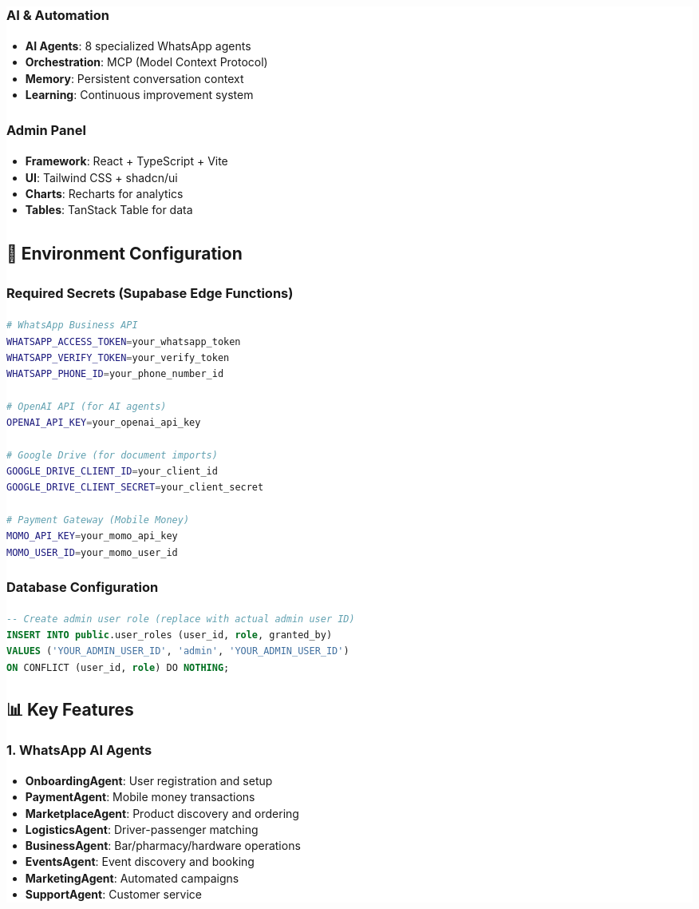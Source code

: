 ### AI & Automation
- **AI Agents**: 8 specialized WhatsApp agents
- **Orchestration**: MCP (Model Context Protocol)
- **Memory**: Persistent conversation context
- **Learning**: Continuous improvement system

### Admin Panel
- **Framework**: React + TypeScript + Vite
- **UI**: Tailwind CSS + shadcn/ui
- **Charts**: Recharts for analytics
- **Tables**: TanStack Table for data

## 🔑 Environment Configuration

### Required Secrets (Supabase Edge Functions)
```bash
# WhatsApp Business API
WHATSAPP_ACCESS_TOKEN=your_whatsapp_token
WHATSAPP_VERIFY_TOKEN=your_verify_token
WHATSAPP_PHONE_ID=your_phone_number_id

# OpenAI API (for AI agents)
OPENAI_API_KEY=your_openai_api_key

# Google Drive (for document imports)
GOOGLE_DRIVE_CLIENT_ID=your_client_id
GOOGLE_DRIVE_CLIENT_SECRET=your_client_secret

# Payment Gateway (Mobile Money)
MOMO_API_KEY=your_momo_api_key
MOMO_USER_ID=your_momo_user_id
```

### Database Configuration
```sql
-- Create admin user role (replace with actual admin user ID)
INSERT INTO public.user_roles (user_id, role, granted_by) 
VALUES ('YOUR_ADMIN_USER_ID', 'admin', 'YOUR_ADMIN_USER_ID')
ON CONFLICT (user_id, role) DO NOTHING;
```

## 📊 Key Features

### 1. WhatsApp AI Agents
- **OnboardingAgent**: User registration and setup
- **PaymentAgent**: Mobile money transactions
- **MarketplaceAgent**: Product discovery and ordering
- **LogisticsAgent**: Driver-passenger matching
- **BusinessAgent**: Bar/pharmacy/hardware operations
- **EventsAgent**: Event discovery and booking
- **MarketingAgent**: Automated campaigns
- **SupportAgent**: Customer service
